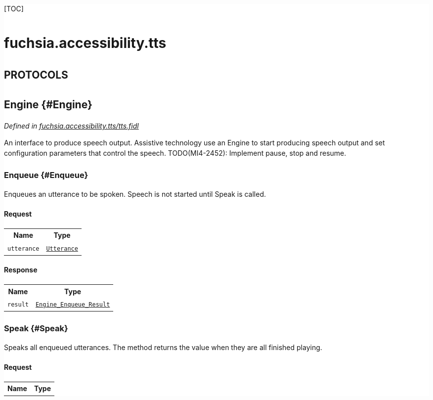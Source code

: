 [TOC]

# fuchsia.accessibility.tts


## **PROTOCOLS**

## Engine {#Engine}
*Defined in [fuchsia.accessibility.tts/tts.fidl](https://fuchsia.googlesource.com/fuchsia/+/master/sdk/fidl/fuchsia.accessibility.tts/tts.fidl#43)*

<p>An interface to produce speech output.
Assistive technology use an Engine to start producing speech output and
set configuration parameters that control the speech.
TODO(MI4-2452): Implement pause, stop and resume.</p>

### Enqueue {#Enqueue}

<p>Enqueues  an utterance to be spoken. Speech is not started until Speak
is called.</p>

#### Request
<table>
    <tr><th>Name</th><th>Type</th></tr>
    <tr>
            <td><code>utterance</code></td>
            <td>
                <code><a class='link' href='#Utterance'>Utterance</a></code>
            </td>
        </tr></table>


#### Response
<table>
    <tr><th>Name</th><th>Type</th></tr>
    <tr>
            <td><code>result</code></td>
            <td>
                <code><a class='link' href='#Engine_Enqueue_Result'>Engine_Enqueue_Result</a></code>
            </td>
        </tr></table>

### Speak {#Speak}

<p>Speaks all enqueued utterances. The method returns the value when they
are all finished playing.</p>

#### Request
<table>
    <tr><th>Name</th><th>Type</th></tr>
    </table>
